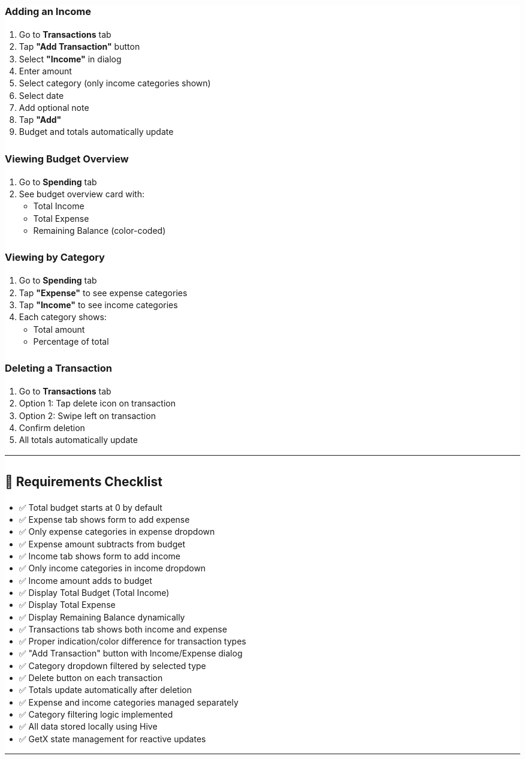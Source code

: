 ### Adding an Income
1. Go to **Transactions** tab
2. Tap **"Add Transaction"** button
3. Select **"Income"** in dialog
4. Enter amount
5. Select category (only income categories shown)
6. Select date
7. Add optional note
8. Tap **"Add"**
9. Budget and totals automatically update

### Viewing Budget Overview
1. Go to **Spending** tab
2. See budget overview card with:
   - Total Income
   - Total Expense
   - Remaining Balance (color-coded)

### Viewing by Category
1. Go to **Spending** tab
2. Tap **"Expense"** to see expense categories
3. Tap **"Income"** to see income categories
4. Each category shows:
   - Total amount
   - Percentage of total

### Deleting a Transaction
1. Go to **Transactions** tab
2. Option 1: Tap delete icon on transaction
3. Option 2: Swipe left on transaction
4. Confirm deletion
5. All totals automatically update

---

## 🎯 Requirements Checklist

- ✅ Total budget starts at 0 by default
- ✅ Expense tab shows form to add expense
- ✅ Only expense categories in expense dropdown
- ✅ Expense amount subtracts from budget
- ✅ Income tab shows form to add income
- ✅ Only income categories in income dropdown
- ✅ Income amount adds to budget
- ✅ Display Total Budget (Total Income)
- ✅ Display Total Expense
- ✅ Display Remaining Balance dynamically
- ✅ Transactions tab shows both income and expense
- ✅ Proper indication/color difference for transaction types
- ✅ "Add Transaction" button with Income/Expense dialog
- ✅ Category dropdown filtered by selected type
- ✅ Delete button on each transaction
- ✅ Totals update automatically after deletion
- ✅ Expense and income categories managed separately
- ✅ Category filtering logic implemented
- ✅ All data stored locally using Hive
- ✅ GetX state management for reactive updates

---